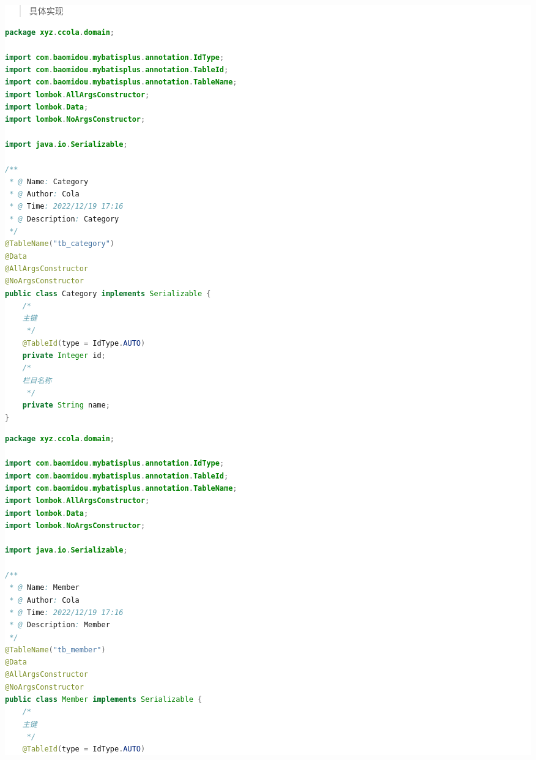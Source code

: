 > 具体实现

```java
package xyz.ccola.domain;

import com.baomidou.mybatisplus.annotation.IdType;
import com.baomidou.mybatisplus.annotation.TableId;
import com.baomidou.mybatisplus.annotation.TableName;
import lombok.AllArgsConstructor;
import lombok.Data;
import lombok.NoArgsConstructor;

import java.io.Serializable;

/**
 * @ Name: Category
 * @ Author: Cola
 * @ Time: 2022/12/19 17:16
 * @ Description: Category
 */
@TableName("tb_category")
@Data
@AllArgsConstructor
@NoArgsConstructor
public class Category implements Serializable {
    /*
    主键
     */
    @TableId(type = IdType.AUTO)
    private Integer id;
    /*
    栏目名称
     */
    private String name;
}

```

```java
package xyz.ccola.domain;

import com.baomidou.mybatisplus.annotation.IdType;
import com.baomidou.mybatisplus.annotation.TableId;
import com.baomidou.mybatisplus.annotation.TableName;
import lombok.AllArgsConstructor;
import lombok.Data;
import lombok.NoArgsConstructor;

import java.io.Serializable;

/**
 * @ Name: Member
 * @ Author: Cola
 * @ Time: 2022/12/19 17:16
 * @ Description: Member
 */
@TableName("tb_member")
@Data
@AllArgsConstructor
@NoArgsConstructor
public class Member implements Serializable {
    /*
    主键
     */
    @TableId(type = IdType.AUTO)
```